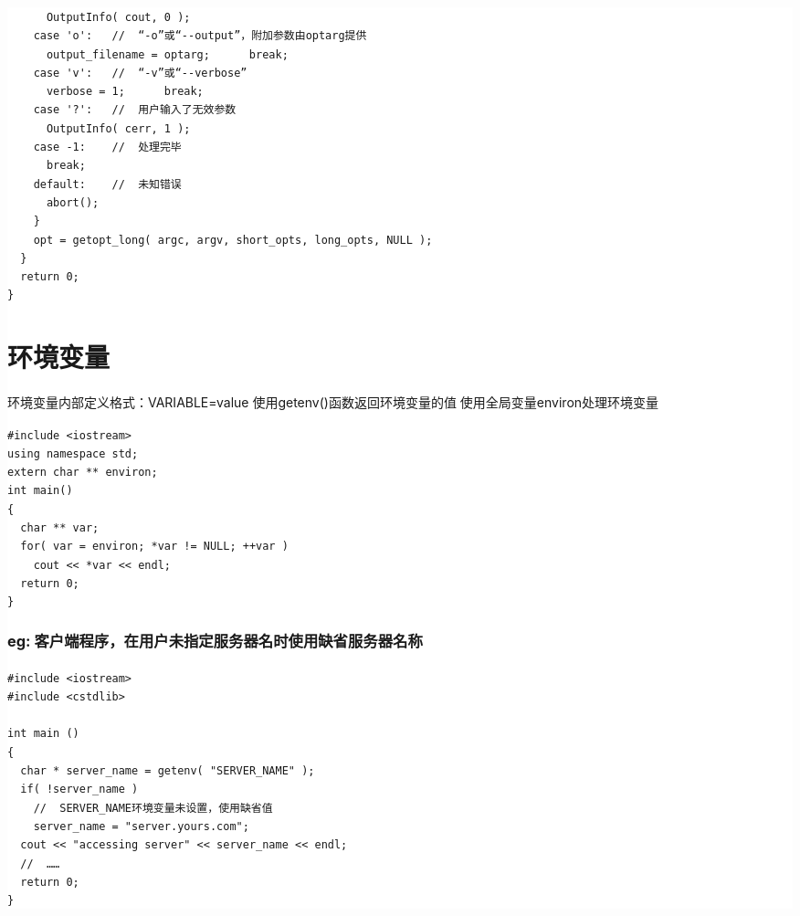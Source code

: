 ```
      OutputInfo( cout, 0 );
    case 'o':	//  “-o”或“--output”，附加参数由optarg提供
      output_filename = optarg;      break;
    case 'v':	//  “-v”或“--verbose”
      verbose = 1;      break;
    case '?':	//  用户输入了无效参数
      OutputInfo( cerr, 1 );
    case -1:	//  处理完毕
      break;
    default:	//  未知错误
      abort();
    }
    opt = getopt_long( argc, argv, short_opts, long_opts, NULL );
  }
  return 0;
}
```



# 环境变量

环境变量内部定义格式：VARIABLE=value
使用getenv()函数返回环境变量的值
使用全局变量environ处理环境变量

```
#include <iostream>
using namespace std;
extern char ** environ;
int main()
{
  char ** var;
  for( var = environ; *var != NULL; ++var )
    cout << *var << endl;
  return 0;
}
```

### eg: 客户端程序，在用户未指定服务器名时使用缺省服务器名称

```
#include <iostream>
#include <cstdlib>

int main ()
{
  char * server_name = getenv( "SERVER_NAME" );
  if( !server_name )
    //  SERVER_NAME环境变量未设置，使用缺省值
    server_name = "server.yours.com";
  cout << "accessing server" << server_name << endl;
  //  ……
  return 0;
}
```
